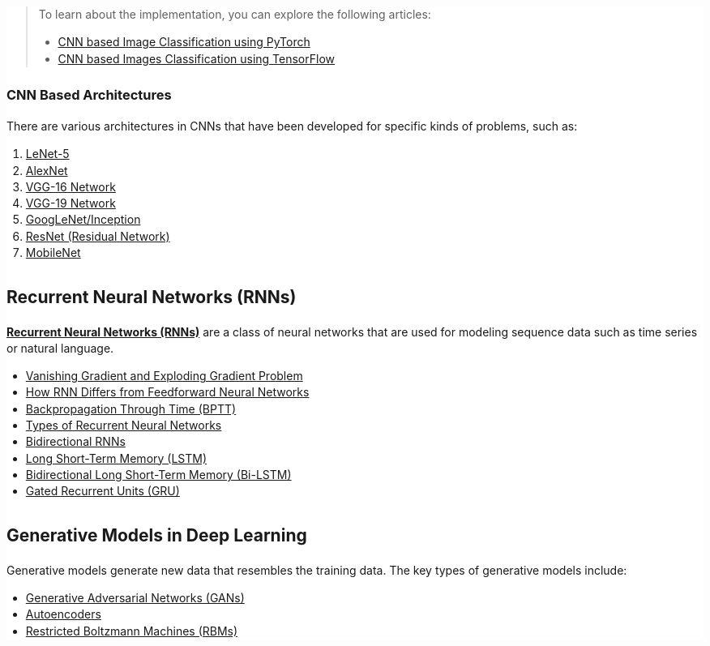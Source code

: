 > To learn about the implementation, you can explore the following articles:
>
> - [CNN based Image Classification using PyTorch](https://www.geeksforgeeks.org/implementation-of-a-cnn-based-image-classifier-using-pytorch/)
> - [CNN based Images Classification using TensorFlow](https://www.geeksforgeeks.org/cat-dog-classification-using-convolutional-neural-network-in-python/)

### CNN Based Architectures

There are various architectures in CNNs that have been developed for specific kinds of problems, such as:

1. [LeNet-5](https://www.geeksforgeeks.org/lenet-5-architecture/)
2. [AlexNet](https://www.geeksforgeeks.org/ml-getting-started-with-alexnet/)
3. [VGG-16 Network](https://www.geeksforgeeks.org/vgg-16-cnn-model/)
4. [VGG-19 Network](https://www.geeksforgeeks.org/vgg-net-architecture-explained/)
5. [GoogLeNet/Inception](https://www.geeksforgeeks.org/understanding-googlenet-model-cnn-architecture/)
6. [ResNet (Residual Network)](https://www.geeksforgeeks.org/residual-networks-resnet-deep-learning/)
7. [MobileNet](https://www.geeksforgeeks.org/mobilenet-v2-architecture-in-computer-vision/)

## Recurrent Neural Networks (RNNs)

[**Recurrent Neural Networks (RNNs)**](https://www.geeksforgeeks.org/introduction-to-recurrent-neural-network/) are a class of neural networks that are used for modeling sequence data such as time series or natural language.

- [Vanishing Gradient and Exploding Gradient Problem](https://www.geeksforgeeks.org/vanishing-and-exploding-gradients-problems-in-deep-learning/)
- [How RNN Differs from Feedforward Neural Networks](https://www.geeksforgeeks.org/difference-between-feed-forward-neural-networks-and-recurrent-neural-networks/)
- [Backpropagation Through Time (BPTT)](https://www.geeksforgeeks.org/ml-back-propagation-through-time/)
- [Types of Recurrent Neural Networks](https://www.geeksforgeeks.org/types-of-recurrent-neural-networks-rnn-in-tensorflow/)
- [Bidirectional RNNs](https://www.geeksforgeeks.org/bidirectional-recurrent-neural-network/)
- [Long Short-Term Memory (LSTM)](https://www.geeksforgeeks.org/deep-learning-introduction-to-long-short-term-memory/)
- [Bidirectional Long Short-Term Memory (Bi-LSTM)](https://www.geeksforgeeks.org/bidirectional-lstm-in-nlp/)
- [Gated Recurrent Units (GRU)](https://www.geeksforgeeks.org/gated-recurrent-unit-networks/)

## Generative Models in Deep Learning

Generative models generate new data that resembles the training data. The key types of generative models include:

- [Generative Adversarial Networks (GANs)](https://www.geeksforgeeks.org/generative-adversarial-network-gan/)
- [Autoencoders](https://www.geeksforgeeks.org/auto-encoders/)
- [Restricted Boltzmann Machines (RBMs)](https://www.geeksforgeeks.org/restricted-boltzmann-machine/)
